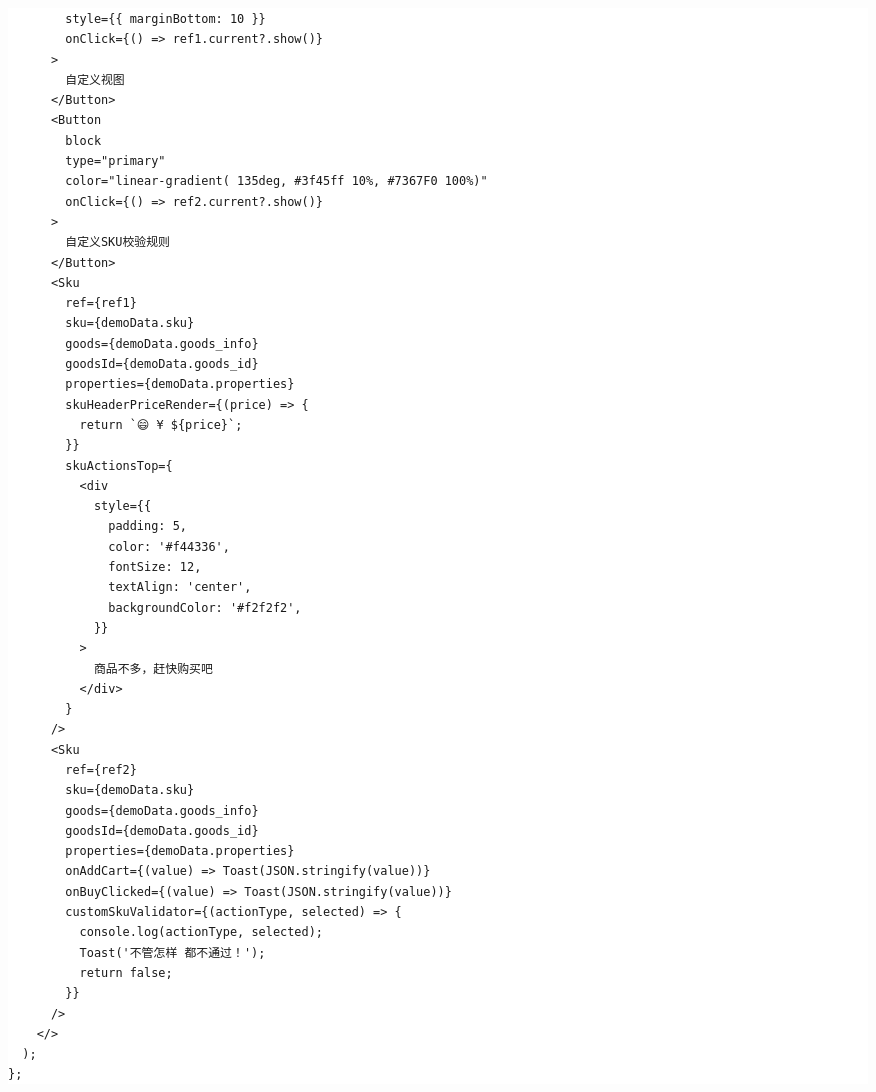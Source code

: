```tsx
        style={{ marginBottom: 10 }}
        onClick={() => ref1.current?.show()}
      >
        自定义视图
      </Button>
      <Button
        block
        type="primary"
        color="linear-gradient( 135deg, #3f45ff 10%, #7367F0 100%)"
        onClick={() => ref2.current?.show()}
      >
        自定义SKU校验规则
      </Button>
      <Sku
        ref={ref1}
        sku={demoData.sku}
        goods={demoData.goods_info}
        goodsId={demoData.goods_id}
        properties={demoData.properties}
        skuHeaderPriceRender={(price) => {
          return `😄 ¥ ${price}`;
        }}
        skuActionsTop={
          <div
            style={{
              padding: 5,
              color: '#f44336',
              fontSize: 12,
              textAlign: 'center',
              backgroundColor: '#f2f2f2',
            }}
          >
            商品不多，赶快购买吧
          </div>
        }
      />
      <Sku
        ref={ref2}
        sku={demoData.sku}
        goods={demoData.goods_info}
        goodsId={demoData.goods_id}
        properties={demoData.properties}
        onAddCart={(value) => Toast(JSON.stringify(value))}
        onBuyClicked={(value) => Toast(JSON.stringify(value))}
        customSkuValidator={(actionType, selected) => {
          console.log(actionType, selected);
          Toast('不管怎样 都不通过！');
          return false;
        }}
      />
    </>
  );
};
```
